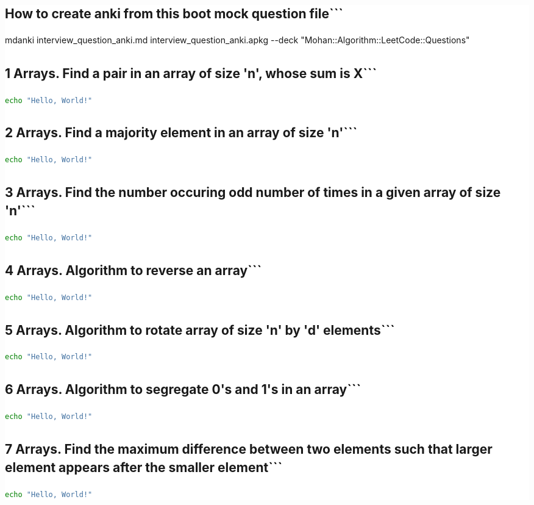 ## How to create anki from this boot mock question file```

mdanki interview_question_anki.md interview_question_anki.apkg --deck "Mohan::Algorithm::LeetCode::Questions"


## 1	Arrays.	Find a pair in an array of size 'n', whose sum is X```

```bash
echo "Hello, World!"
```

## 2	Arrays.	Find a majority element in an array of size 'n'```

```bash
echo "Hello, World!"
```

## 3	Arrays.	Find the number occuring odd number of times in a given array of size 'n'```

```bash
echo "Hello, World!"
```

## 4	Arrays.	Algorithm to reverse an array```

```bash
echo "Hello, World!"
```

## 5	Arrays.	Algorithm to rotate array of size 'n' by 'd' elements```

```bash
echo "Hello, World!"
```

## 6	Arrays.	Algorithm to segregate 0's and 1's in an array```

```bash
echo "Hello, World!"
```

## 7	Arrays.	Find the maximum difference between two elements such that larger element appears after the smaller element```

```bash
echo "Hello, World!"
```
